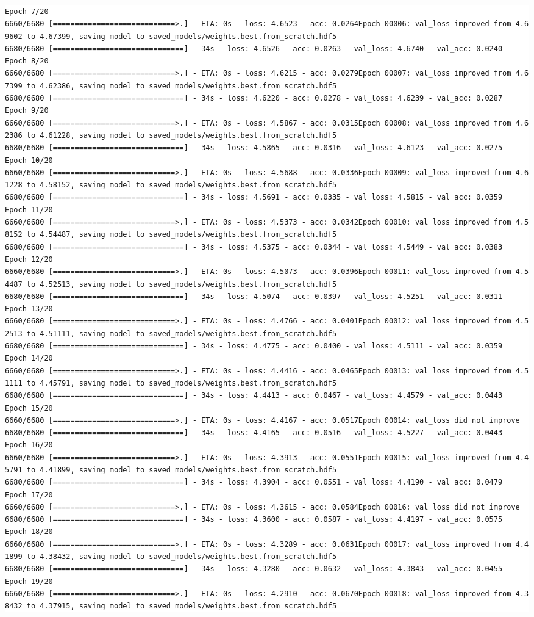     Epoch 7/20
    6660/6680 [============================>.] - ETA: 0s - loss: 4.6523 - acc: 0.0264Epoch 00006: val_loss improved from 4.69602 to 4.67399, saving model to saved_models/weights.best.from_scratch.hdf5
    6680/6680 [==============================] - 34s - loss: 4.6526 - acc: 0.0263 - val_loss: 4.6740 - val_acc: 0.0240
    Epoch 8/20
    6660/6680 [============================>.] - ETA: 0s - loss: 4.6215 - acc: 0.0279Epoch 00007: val_loss improved from 4.67399 to 4.62386, saving model to saved_models/weights.best.from_scratch.hdf5
    6680/6680 [==============================] - 34s - loss: 4.6220 - acc: 0.0278 - val_loss: 4.6239 - val_acc: 0.0287
    Epoch 9/20
    6660/6680 [============================>.] - ETA: 0s - loss: 4.5867 - acc: 0.0315Epoch 00008: val_loss improved from 4.62386 to 4.61228, saving model to saved_models/weights.best.from_scratch.hdf5
    6680/6680 [==============================] - 34s - loss: 4.5865 - acc: 0.0316 - val_loss: 4.6123 - val_acc: 0.0275
    Epoch 10/20
    6660/6680 [============================>.] - ETA: 0s - loss: 4.5688 - acc: 0.0336Epoch 00009: val_loss improved from 4.61228 to 4.58152, saving model to saved_models/weights.best.from_scratch.hdf5
    6680/6680 [==============================] - 34s - loss: 4.5691 - acc: 0.0335 - val_loss: 4.5815 - val_acc: 0.0359
    Epoch 11/20
    6660/6680 [============================>.] - ETA: 0s - loss: 4.5373 - acc: 0.0342Epoch 00010: val_loss improved from 4.58152 to 4.54487, saving model to saved_models/weights.best.from_scratch.hdf5
    6680/6680 [==============================] - 34s - loss: 4.5375 - acc: 0.0344 - val_loss: 4.5449 - val_acc: 0.0383
    Epoch 12/20
    6660/6680 [============================>.] - ETA: 0s - loss: 4.5073 - acc: 0.0396Epoch 00011: val_loss improved from 4.54487 to 4.52513, saving model to saved_models/weights.best.from_scratch.hdf5
    6680/6680 [==============================] - 34s - loss: 4.5074 - acc: 0.0397 - val_loss: 4.5251 - val_acc: 0.0311
    Epoch 13/20
    6660/6680 [============================>.] - ETA: 0s - loss: 4.4766 - acc: 0.0401Epoch 00012: val_loss improved from 4.52513 to 4.51111, saving model to saved_models/weights.best.from_scratch.hdf5
    6680/6680 [==============================] - 34s - loss: 4.4775 - acc: 0.0400 - val_loss: 4.5111 - val_acc: 0.0359
    Epoch 14/20
    6660/6680 [============================>.] - ETA: 0s - loss: 4.4416 - acc: 0.0465Epoch 00013: val_loss improved from 4.51111 to 4.45791, saving model to saved_models/weights.best.from_scratch.hdf5
    6680/6680 [==============================] - 34s - loss: 4.4413 - acc: 0.0467 - val_loss: 4.4579 - val_acc: 0.0443
    Epoch 15/20
    6660/6680 [============================>.] - ETA: 0s - loss: 4.4167 - acc: 0.0517Epoch 00014: val_loss did not improve
    6680/6680 [==============================] - 34s - loss: 4.4165 - acc: 0.0516 - val_loss: 4.5227 - val_acc: 0.0443
    Epoch 16/20
    6660/6680 [============================>.] - ETA: 0s - loss: 4.3913 - acc: 0.0551Epoch 00015: val_loss improved from 4.45791 to 4.41899, saving model to saved_models/weights.best.from_scratch.hdf5
    6680/6680 [==============================] - 34s - loss: 4.3904 - acc: 0.0551 - val_loss: 4.4190 - val_acc: 0.0479
    Epoch 17/20
    6660/6680 [============================>.] - ETA: 0s - loss: 4.3615 - acc: 0.0584Epoch 00016: val_loss did not improve
    6680/6680 [==============================] - 34s - loss: 4.3600 - acc: 0.0587 - val_loss: 4.4197 - val_acc: 0.0575
    Epoch 18/20
    6660/6680 [============================>.] - ETA: 0s - loss: 4.3289 - acc: 0.0631Epoch 00017: val_loss improved from 4.41899 to 4.38432, saving model to saved_models/weights.best.from_scratch.hdf5
    6680/6680 [==============================] - 34s - loss: 4.3280 - acc: 0.0632 - val_loss: 4.3843 - val_acc: 0.0455
    Epoch 19/20
    6660/6680 [============================>.] - ETA: 0s - loss: 4.2910 - acc: 0.0670Epoch 00018: val_loss improved from 4.38432 to 4.37915, saving model to saved_models/weights.best.from_scratch.hdf5